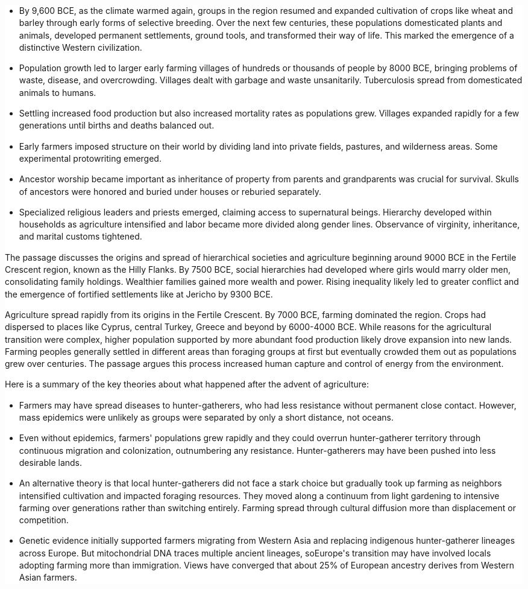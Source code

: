 - By 9,600 BCE, as the climate warmed again, groups in the region resumed and expanded cultivation of crops like wheat and barley through early forms of selective breeding. Over the next few centuries, these populations domesticated plants and animals, developed permanent settlements, ground tools, and transformed their way of life. This marked the emergence of a distinctive Western civilization.

 

- Population growth led to larger early farming villages of hundreds or thousands of people by 8000 BCE, bringing problems of waste, disease, and overcrowding. Villages dealt with garbage and waste unsanitarily. Tuberculosis spread from domesticated animals to humans. 

- Settling increased food production but also increased mortality rates as populations grew. Villages expanded rapidly for a few generations until births and deaths balanced out.

- Early farmers imposed structure on their world by dividing land into private fields, pastures, and wilderness areas. Some experimental protowriting emerged. 

- Ancestor worship became important as inheritance of property from parents and grandparents was crucial for survival. Skulls of ancestors were honored and buried under houses or reburied separately. 

- Specialized religious leaders and priests emerged, claiming access to supernatural beings. Hierarchy developed within households as agriculture intensified and labor became more divided along gender lines. Observance of virginity, inheritance, and marital customs tightened.

 

The passage discusses the origins and spread of hierarchical societies and agriculture beginning around 9000 BCE in the Fertile Crescent region, known as the Hilly Flanks. By 7500 BCE, social hierarchies had developed where girls would marry older men, consolidating family holdings. Wealthier families gained more wealth and power. Rising inequality likely led to greater conflict and the emergence of fortified settlements like at Jericho by 9300 BCE. 

Agriculture spread rapidly from its origins in the Fertile Crescent. By 7000 BCE, farming dominated the region. Crops had dispersed to places like Cyprus, central Turkey, Greece and beyond by 6000-4000 BCE. While reasons for the agricultural transition were complex, higher population supported by more abundant food production likely drove expansion into new lands. Farming peoples generally settled in different areas than foraging groups at first but eventually crowded them out as populations grew over centuries. The passage argues this process increased human capture and control of energy from the environment.

 Here is a summary of the key theories about what happened after the advent of agriculture:

- Farmers may have spread diseases to hunter-gatherers, who had less resistance without permanent close contact. However, mass epidemics were unlikely as groups were separated by only a short distance, not oceans. 

- Even without epidemics, farmers' populations grew rapidly and they could overrun hunter-gatherer territory through continuous migration and colonization, outnumbering any resistance. Hunter-gatherers may have been pushed into less desirable lands.

- An alternative theory is that local hunter-gatherers did not face a stark choice but gradually took up farming as neighbors intensified cultivation and impacted foraging resources. They moved along a continuum from light gardening to intensive farming over generations rather than switching entirely. Farming spread through cultural diffusion more than displacement or competition.

- Genetic evidence initially supported farmers migrating from Western Asia and replacing indigenous hunter-gatherer lineages across Europe. But mitochondrial DNA traces multiple ancient lineages, soEurope's transition may have involved locals adopting farming more than immigration. Views have converged that about 25% of European ancestry derives from Western Asian farmers.
